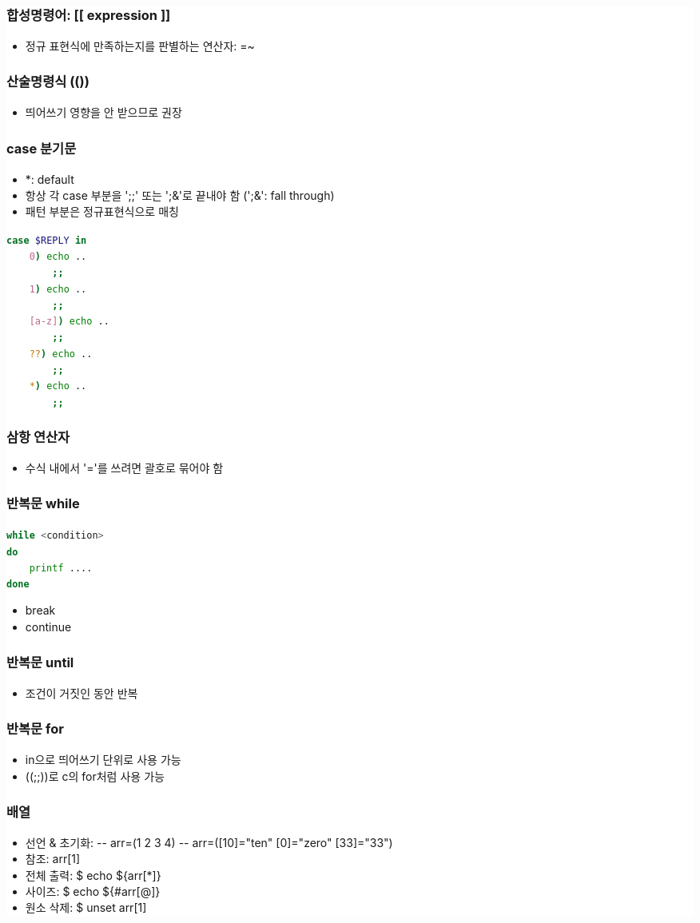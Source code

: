 ### 합성명령어: \[\[ expression \]\]
- 정규 표현식에 만족하는지를 판별하는 연산자: =~

### 산술명령식 \(\(\)\)
- 띄어쓰기 영향을 안 받으므로 권장

### case 분기문
- *: default
- 항상 각 case 부분을 ';;' 또는 ';&'로 끝내야 함
(';&': fall through)
- 패턴 부분은 정규표현식으로 매칭
```bash
case $REPLY in
	0) echo ..
		;;
	1) echo ..
		;;
	[a-z]) echo ..
		;;
	??) echo ..
		;;
	*) echo ..
		;;
```

### 삼항 연산자
- 수식 내에서 '='를 쓰려면 괄호로 묶어야 함

### 반복문 while
```bash
while <condition>
do
	printf ....
done
```
- break
- continue

### 반복문 until
- 조건이 거짓인 동안 반복

### 반복문 for
- in으로 띄어쓰기 단위로 사용 가능
- ((;;))로 c의 for처럼 사용 가능

### 배열
- 선언 & 초기화:
	-- arr=(1 2 3 4)
	-- arr=([10]="ten" [0]="zero" [33]="33")
- 참조: arr[1]
- 전체 출력: $ echo ${arr[*]}
- 사이즈: $ echo ${#arr[@]}
- 원소 삭제: $ unset arr[1]
